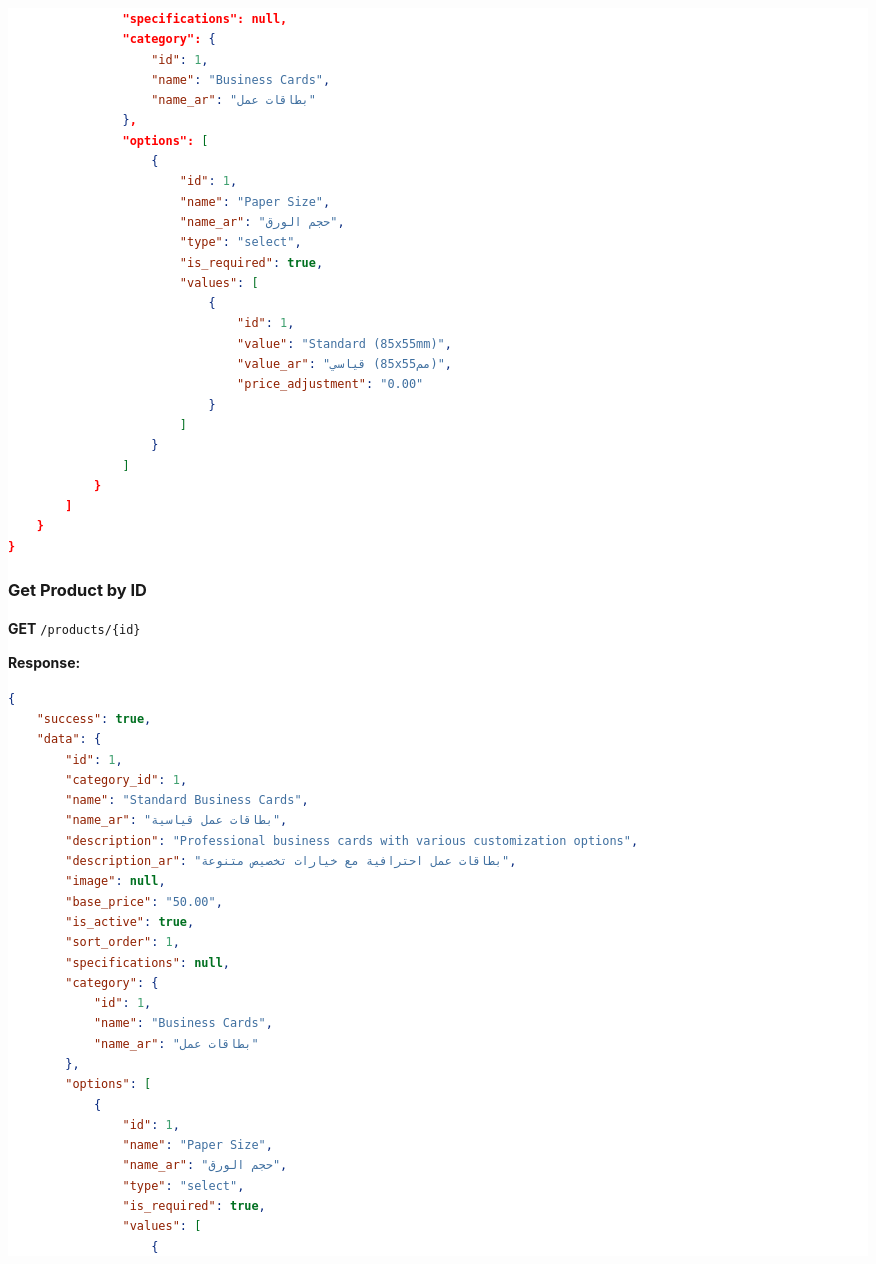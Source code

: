 ```json
                "specifications": null,
                "category": {
                    "id": 1,
                    "name": "Business Cards",
                    "name_ar": "بطاقات عمل"
                },
                "options": [
                    {
                        "id": 1,
                        "name": "Paper Size",
                        "name_ar": "حجم الورق",
                        "type": "select",
                        "is_required": true,
                        "values": [
                            {
                                "id": 1,
                                "value": "Standard (85x55mm)",
                                "value_ar": "قياسي (85x55مم)",
                                "price_adjustment": "0.00"
                            }
                        ]
                    }
                ]
            }
        ]
    }
}
```

### Get Product by ID

**GET** `/products/{id}`

**Response:**

```json
{
    "success": true,
    "data": {
        "id": 1,
        "category_id": 1,
        "name": "Standard Business Cards",
        "name_ar": "بطاقات عمل قياسية",
        "description": "Professional business cards with various customization options",
        "description_ar": "بطاقات عمل احترافية مع خيارات تخصيص متنوعة",
        "image": null,
        "base_price": "50.00",
        "is_active": true,
        "sort_order": 1,
        "specifications": null,
        "category": {
            "id": 1,
            "name": "Business Cards",
            "name_ar": "بطاقات عمل"
        },
        "options": [
            {
                "id": 1,
                "name": "Paper Size",
                "name_ar": "حجم الورق",
                "type": "select",
                "is_required": true,
                "values": [
                    {
```